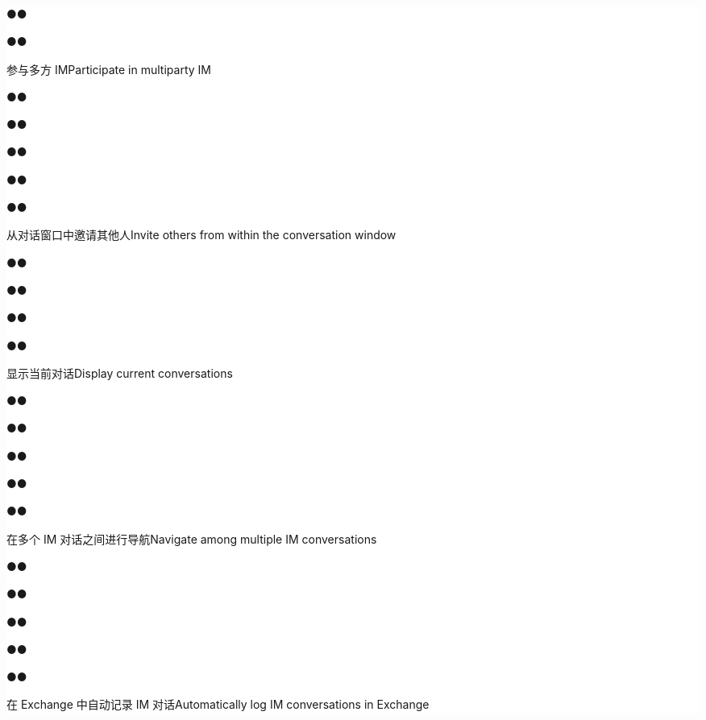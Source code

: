 <td><p><span data-ttu-id="0b006-294">●</span><span class="sxs-lookup"><span data-stu-id="0b006-294">●</span></span></p></td>
<td><p><span data-ttu-id="0b006-295">●</span><span class="sxs-lookup"><span data-stu-id="0b006-295">●</span></span></p></td>
</tr>
<tr class="even">
<td><p><span data-ttu-id="0b006-296">参与多方 IM</span><span class="sxs-lookup"><span data-stu-id="0b006-296">Participate in multiparty IM</span></span></p></td>
<td><p><span data-ttu-id="0b006-297">●</span><span class="sxs-lookup"><span data-stu-id="0b006-297">●</span></span></p></td>
<td><p><span data-ttu-id="0b006-298">●</span><span class="sxs-lookup"><span data-stu-id="0b006-298">●</span></span></p></td>
<td><p><span data-ttu-id="0b006-299">●</span><span class="sxs-lookup"><span data-stu-id="0b006-299">●</span></span></p></td>
<td><p><span data-ttu-id="0b006-300">●</span><span class="sxs-lookup"><span data-stu-id="0b006-300">●</span></span></p></td>
<td><p><span data-ttu-id="0b006-301">●</span><span class="sxs-lookup"><span data-stu-id="0b006-301">●</span></span></p></td>
</tr>
<tr class="odd">
<td><p><span data-ttu-id="0b006-302">从对话窗口中邀请其他人</span><span class="sxs-lookup"><span data-stu-id="0b006-302">Invite others from within the conversation window</span></span></p></td>
<td><p><span data-ttu-id="0b006-303">●</span><span class="sxs-lookup"><span data-stu-id="0b006-303">●</span></span></p></td>
<td><p><span data-ttu-id="0b006-304">●</span><span class="sxs-lookup"><span data-stu-id="0b006-304">●</span></span></p></td>
<td><p><span data-ttu-id="0b006-305">●</span><span class="sxs-lookup"><span data-stu-id="0b006-305">●</span></span></p></td>
<td><p><span data-ttu-id="0b006-306">●</span><span class="sxs-lookup"><span data-stu-id="0b006-306">●</span></span></p></td>
<td></td>
</tr>
<tr class="even">
<td><p><span data-ttu-id="0b006-307">显示当前对话</span><span class="sxs-lookup"><span data-stu-id="0b006-307">Display current conversations</span></span></p></td>
<td><p><span data-ttu-id="0b006-308">●</span><span class="sxs-lookup"><span data-stu-id="0b006-308">●</span></span></p></td>
<td><p><span data-ttu-id="0b006-309">●</span><span class="sxs-lookup"><span data-stu-id="0b006-309">●</span></span></p></td>
<td><p><span data-ttu-id="0b006-310">●</span><span class="sxs-lookup"><span data-stu-id="0b006-310">●</span></span></p></td>
<td><p><span data-ttu-id="0b006-311">●</span><span class="sxs-lookup"><span data-stu-id="0b006-311">●</span></span></p></td>
<td><p><span data-ttu-id="0b006-312">●</span><span class="sxs-lookup"><span data-stu-id="0b006-312">●</span></span></p></td>
</tr>
<tr class="odd">
<td><p><span data-ttu-id="0b006-313">在多个 IM 对话之间进行导航</span><span class="sxs-lookup"><span data-stu-id="0b006-313">Navigate among multiple IM conversations</span></span></p></td>
<td><p><span data-ttu-id="0b006-314">●</span><span class="sxs-lookup"><span data-stu-id="0b006-314">●</span></span></p></td>
<td><p><span data-ttu-id="0b006-315">●</span><span class="sxs-lookup"><span data-stu-id="0b006-315">●</span></span></p></td>
<td><p><span data-ttu-id="0b006-316">●</span><span class="sxs-lookup"><span data-stu-id="0b006-316">●</span></span></p></td>
<td><p><span data-ttu-id="0b006-317">●</span><span class="sxs-lookup"><span data-stu-id="0b006-317">●</span></span></p></td>
<td><p><span data-ttu-id="0b006-318">●</span><span class="sxs-lookup"><span data-stu-id="0b006-318">●</span></span></p></td>
</tr>
<tr class="even">
<td><p><span data-ttu-id="0b006-319">在 Exchange 中自动记录 IM 对话</span><span class="sxs-lookup"><span data-stu-id="0b006-319">Automatically log IM conversations in Exchange</span></span></p></td>